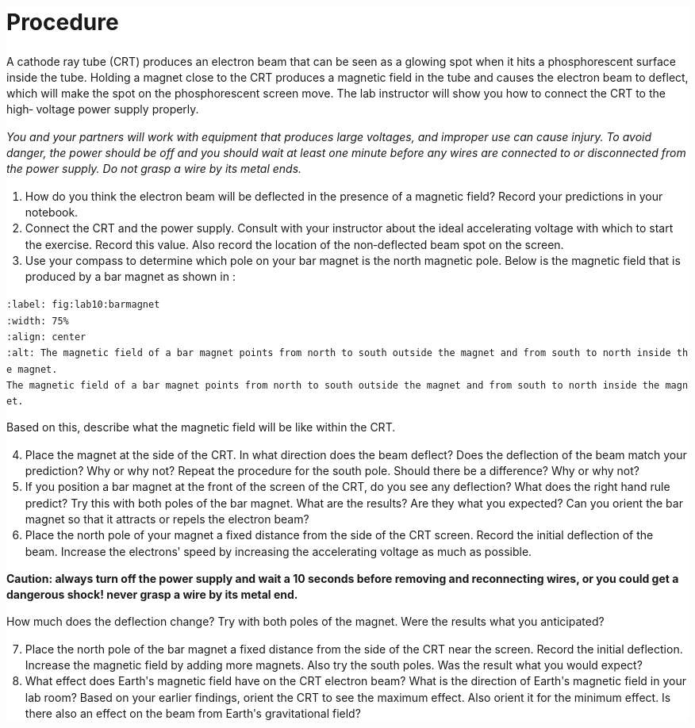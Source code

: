 # Procedure

A cathode ray tube (CRT) produces an electron beam that can be seen as a glowing spot when it hits a phosphorescent surface inside the tube. Holding a magnet close to the CRT produces a magnetic field in the tube and causes the electron beam to deflect, which will make the spot on the phosphorescent screen move. The lab instructor will show you how to connect the CRT to the high‐ voltage power supply properly.

*You and your partners will work with equipment that produces large voltages, and improper use can cause injury. To avoid danger, the power should be off and you should wait at least one minute before any wires are connected to or disconnected from the power supply. Do not grasp a wire by its metal ends.*

1. How do you think the electron beam will be deflected in the presence of a magnetic field? Record your predictions in your notebook.
2. Connect the CRT and the power supply. Consult with your instructor about the ideal accelerating voltage with which to start the exercise. Record this value. Also record the location of the non‐deflected beam spot on the screen.
3. Use your compass to determine which pole on your bar magnet is the north magnetic pole. Below is the magnetic field that is produced by a bar magnet as shown in [](#fig:lab10:barmagnet):
```{figure} ../figures/lab10/barmagnetfield.jpg
:label: fig:lab10:barmagnet
:width: 75%
:align: center
:alt: The magnetic field of a bar magnet points from north to south outside the magnet and from south to north inside the magnet.
The magnetic field of a bar magnet points from north to south outside the magnet and from south to north inside the magnet.
```

Based on this, describe what the magnetic field will be like within the CRT.

4. Place the magnet at the side of the CRT. In what direction does the beam deflect? Does the deflection of the beam match your prediction? Why or why not? Repeat the procedure for the south pole. Should there be a difference? Why or why not?
5. If you position a bar magnet at the front of the screen of the CRT, do you see any deflection? What does the right hand rule predict? Try this with both poles of the bar magnet. What are the results? Are they what you expected? Can you orient the bar magnet so that it attracts or repels the electron beam?
6. Place the north pole of your magnet a fixed distance from the side of the CRT screen. Record the initial deflection of the beam. Increase the electronsʹ speed by increasing the accelerating voltage as much as possible.

**Caution: always turn off the power supply and wait a 10 seconds before removing and reconnecting wires, or you could get a dangerous shock! never grasp a wire by its metal end.**

How much does the deflection change? Try with both poles of the magnet. Were the results what you anticipated?

7. Place the north pole of the bar magnet a fixed distance from the side of the CRT near the screen. Record the initial deflection. Increase the magnetic field by adding more magnets. Also try the south poles. Was the result what you would expect?
8. What effect does Earthʹs magnetic field have on the CRT electron beam? What is the direction of Earthʹs magnetic field in your lab room? Based on your earlier findings, orient the CRT to see the maximum effect. Also orient it for the minimum effect. Is there also an effect on the beam from Earthʹs gravitational field?
